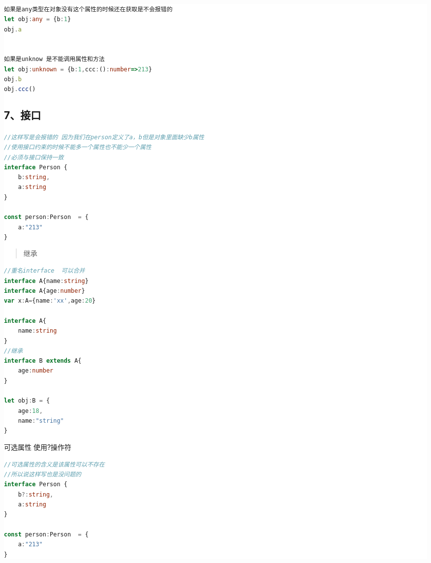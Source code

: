 ```ts
如果是any类型在对象没有这个属性的时候还在获取是不会报错的
let obj:any = {b:1}
obj.a
 
 
如果是unknow 是不能调用属性和方法
let obj:unknown = {b:1,ccc:():number=>213}
obj.b
obj.ccc()
```

## 7、接口

```ts
//这样写是会报错的 因为我们在person定义了a，b但是对象里面缺少b属性
//使用接口约束的时候不能多一个属性也不能少一个属性
//必须与接口保持一致
interface Person {
    b:string,
    a:string
}
 
const person:Person  = {
    a:"213"
}

```

> 继承

```ts
//重名interface  可以合并
interface A{name:string}
interface A{age:number}
var x:A={name:'xx',age:20}

interface A{
    name:string
}
//继承
interface B extends A{
    age:number
}
 
let obj:B = {
    age:18,
    name:"string"
}
```

可选属性 使用?操作符

```ts
//可选属性的含义是该属性可以不存在
//所以说这样写也是没问题的
interface Person {
    b?:string,
    a:string
}
 
const person:Person  = {
    a:"213"
}
```
